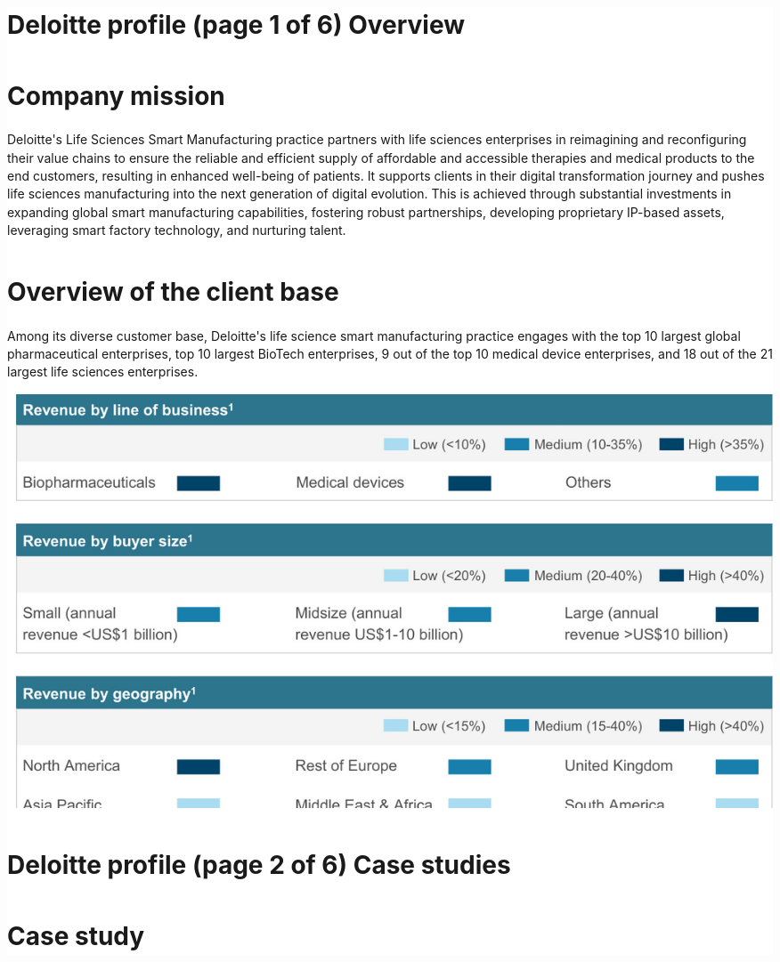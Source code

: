 # Deloitte profile (page 1 of 6) Overview  

# Company mission  

Deloitte's Life Sciences Smart Manufacturing practice partners with life sciences enterprises in reimagining and reconfiguring their value chains to ensure the reliable and efficient supply of affordable and accessible therapies and medical products to the end customers, resulting in enhanced well-being of patients. It supports clients in their digital transformation journey and pushes life sciences manufacturing into the next generation of digital evolution. This is achieved through substantial investments in expanding global smart manufacturing capabilities, fostering robust partnerships, developing proprietary IP-based assets, leveraging smart factory technology, and nurturing talent.  

# Overview of the client base  

Among its diverse customer base, Deloitte's life science smart manufacturing practice engages with the top 10 largest global pharmaceutical enterprises, top 10 largest BioTech enterprises, 9 out of the top 10 medical device enterprises, and 18 out of the 21 largest life sciences enterprises.  

![](images/a96d7775989ab2b7960bdc3eb5d58869c92f0022d950954cc8d629f873db8bb4.jpg)  

# Deloitte profile (page 2 of 6) Case studies  

# Case study  
